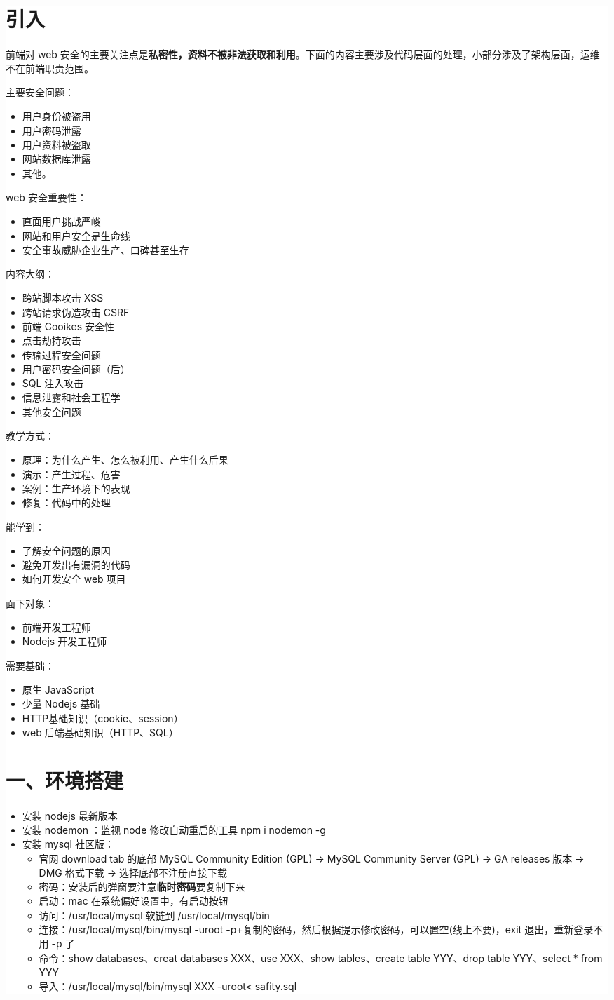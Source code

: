 # 引入

前端对 web 安全的主要关注点是**私密性，资料不被非法获取和利用**。下面的内容主要涉及代码层面的处理，小部分涉及了架构层面，运维不在前端职责范围。

主要安全问题：
- 用户身份被盗用
- 用户密码泄露
- 用户资料被盗取
- 网站数据库泄露
- 其他。

web 安全重要性：
- 直面用户挑战严峻
- 网站和用户安全是生命线
- 安全事故威胁企业生产、口碑甚至生存 

内容大纲：
- 跨站脚本攻击 XSS
- 跨站请求伪造攻击 CSRF
- 前端 Cooikes 安全性
- 点击劫持攻击
- 传输过程安全问题
- 用户密码安全问题（后）
- SQL 注入攻击
- 信息泄露和社会工程学
- 其他安全问题

教学方式：
- 原理：为什么产生、怎么被利用、产生什么后果
- 演示：产生过程、危害
- 案例：生产环境下的表现
- 修复：代码中的处理

能学到：
- 了解安全问题的原因
- 避免开发出有漏洞的代码
- 如何开发安全 web 项目

面下对象：
- 前端开发工程师
- Nodejs 开发工程师

需要基础：
- 原生 JavaScript
- 少量 Nodejs 基础
- HTTP基础知识（cookie、session）
- web 后端基础知识（HTTP、SQL）

# 一、环境搭建

- 安装 nodejs 最新版本
- 安装 nodemon ：监视 node 修改自动重启的工具 npm i nodemon -g
- 安装 mysql 社区版：
    - 官网 download tab 的底部 MySQL Community Edition (GPL) -> MySQL Community Server (GPL) -> GA releases 版本 -> DMG 格式下载 -> 选择底部不注册直接下载
    - 密码：安装后的弹窗要注意**临时密码**要复制下来
    - 启动：mac 在系统偏好设置中，有启动按钮
    - 访问：/usr/local/mysql 软链到 /usr/local/mysql/bin 
    - 连接：/usr/local/mysql/bin/mysql -uroot -p+复制的密码，然后根据提示修改密码，可以置空(线上不要)，exit 退出，重新登录不用 -p 了
    - 命令：show databases、creat databases XXX、use XXX、show tables、create table YYY、drop table YYY、select * from YYY
    - 导入：/usr/local/mysql/bin/mysql XXX -uroot< safity.sql
